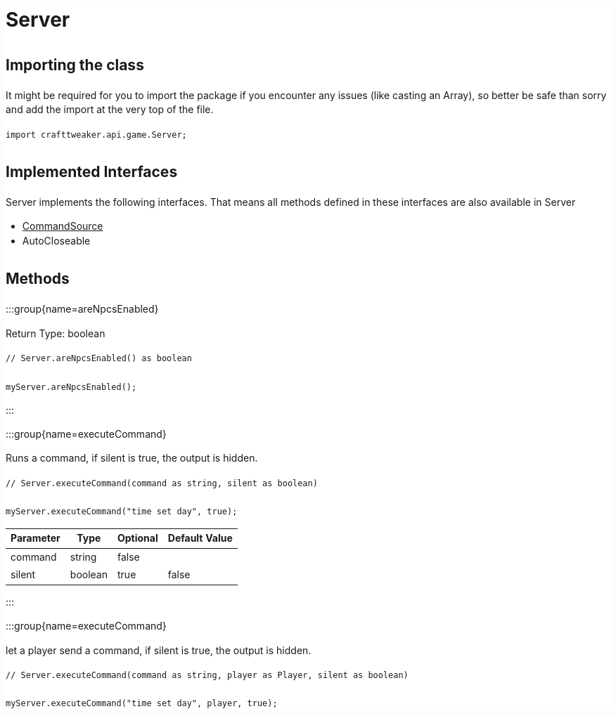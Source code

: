 # Server

## Importing the class

It might be required for you to import the package if you encounter any issues (like casting an Array), so better be safe than sorry and add the import at the very top of the file.
```zenscript
import crafttweaker.api.game.Server;
```


## Implemented Interfaces
Server implements the following interfaces. That means all methods defined in these interfaces are also available in Server

- [CommandSource](/vanilla/api/command/CommandSource)
- AutoCloseable

## Methods

:::group{name=areNpcsEnabled}

Return Type: boolean

```zenscript
// Server.areNpcsEnabled() as boolean

myServer.areNpcsEnabled();
```

:::

:::group{name=executeCommand}

Runs a command, if silent is true, the output is hidden.

```zenscript
// Server.executeCommand(command as string, silent as boolean)

myServer.executeCommand("time set day", true);
```

| Parameter |  Type   | Optional | Default Value |
|-----------|---------|----------|---------------|
| command   | string  | false    |               |
| silent    | boolean | true     | false         |


:::

:::group{name=executeCommand}

let a player send a command, if silent is true, the output is hidden.

```zenscript
// Server.executeCommand(command as string, player as Player, silent as boolean)

myServer.executeCommand("time set day", player, true);
```

